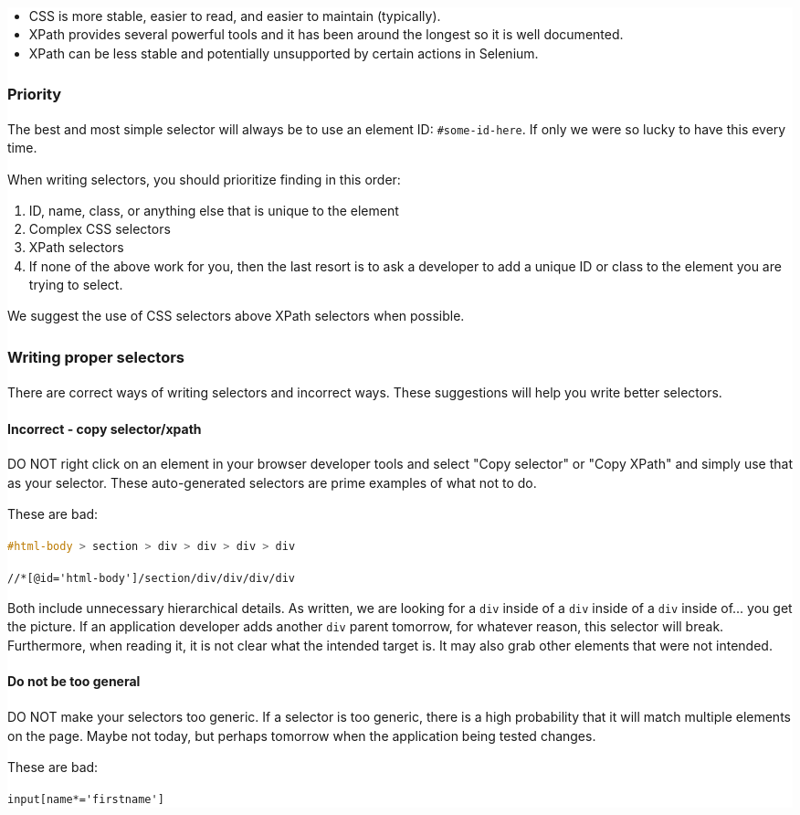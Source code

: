 *  CSS is more stable, easier to read, and easier to maintain (typically).
*  XPath provides several powerful tools and it has been around the longest so it is well documented.
*  XPath can be less stable and potentially unsupported by certain actions in Selenium.

### Priority

The best and most simple selector will always be to use an element ID: `#some-id-here`. If only we were so lucky to have this every time.

When writing selectors, you should prioritize finding in this order:

1. ID, name, class, or anything else that is unique to the element
2. Complex CSS selectors
3. XPath selectors
4. If none of the above work for you, then the last resort is to ask a developer to add a unique ID or class to the element you are trying to select.

We suggest the use of CSS selectors above XPath selectors when possible.

### Writing proper selectors

There are correct ways of writing selectors and incorrect ways. These suggestions will help you write better selectors.

#### Incorrect - copy selector/xpath

DO NOT right click on an element in your browser developer tools and select "Copy selector" or "Copy XPath" and simply use that as your selector. These auto-generated selectors are prime examples of what not to do.

These are bad:

```css
#html-body > section > div > div > div > div
```

```xpath
//*[@id='html-body']/section/div/div/div/div
```

Both include unnecessary hierarchical details. As written, we are looking for a `div` inside of a `div` inside of a `div` inside of... you get the picture. If an application developer adds another `div` parent tomorrow, for whatever reason, this selector will break. Furthermore, when reading it, it is not clear what the intended target is. It may also grab other elements that were not intended.

#### Do not be too general

DO NOT make your selectors too generic. If a selector is too generic, there is a high probability that it will match multiple elements on the page. Maybe not today, but perhaps tomorrow when the application being tested changes.

These are bad:

```html
input[name*='firstname']
```
